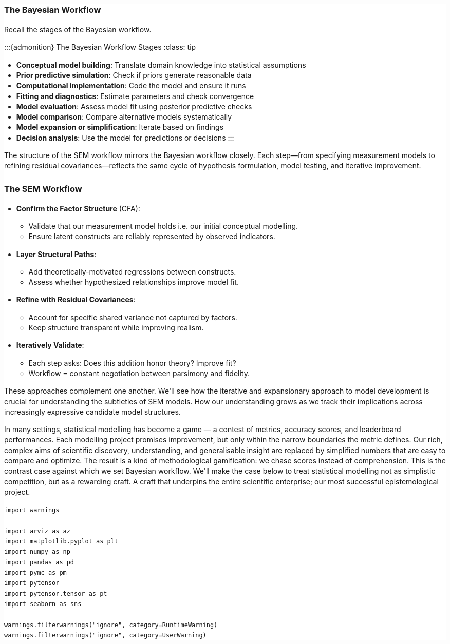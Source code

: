 
### The Bayesian Workflow
Recall the stages of the Bayesian workflow.

:::{admonition} The Bayesian Workflow Stages
:class: tip

- **Conceptual model building**: Translate domain knowledge into statistical assumptions
- **Prior predictive simulation**: Check if priors generate reasonable data
- **Computational implementation**: Code the model and ensure it runs
- **Fitting and diagnostics**: Estimate parameters and check convergence
- **Model evaluation**: Assess model fit using posterior predictive checks
- **Model comparison**: Compare alternative models systematically
- **Model expansion or simplification**: Iterate based on findings
- **Decision analysis**: Use the model for predictions or decisions
:::

The structure of the SEM workflow mirrors the Bayesian workflow closely. Each step—from specifying measurement models to refining residual covariances—reflects the same cycle of hypothesis formulation, model testing, and iterative improvement.

### The SEM Workflow
- __Confirm the Factor Structure__ (CFA):
  - Validate that our measurement model holds i.e. our initial conceptual modelling.
  - Ensure latent constructs are reliably represented by observed indicators.

- __Layer Structural Paths__:
  - Add theoretically-motivated regressions between constructs.
  - Assess whether hypothesized relationships improve model fit.

- __Refine with Residual Covariances__:
  - Account for specific shared variance not captured by factors.
  - Keep structure transparent while improving realism.

- __Iteratively Validate__:
  - Each step asks: Does this addition honor theory? Improve fit?
  - Workflow = constant negotiation between parsimony and fidelity.

These approaches complement one another. We'll see how the iterative and expansionary approach to model development is crucial for understanding the subtleties of SEM models. How our understanding grows as we track their implications across increasingly expressive candidate model structures.

In many settings, statistical modelling has become a game — a contest of metrics, accuracy scores, and leaderboard performances. Each modelling project promises improvement, but only within the narrow boundaries the metric defines. Our rich, complex aims of scientific discovery, understanding, and generalisable insight are replaced by simplified numbers that are easy to compare and optimize. The result is a kind of methodological gamification: we chase scores instead of comprehension. This is the contrast case against which we set Bayesian workflow. We'll make the case below to treat statistical modelling not as simplistic competition, but as a rewarding craft. A craft that underpins the entire scientific enterprise; our most successful epistemological project.

```{code-cell} ipython3
import warnings

import arviz as az
import matplotlib.pyplot as plt
import numpy as np
import pandas as pd
import pymc as pm
import pytensor
import pytensor.tensor as pt
import seaborn as sns

warnings.filterwarnings("ignore", category=RuntimeWarning)
warnings.filterwarnings("ignore", category=UserWarning)
```
